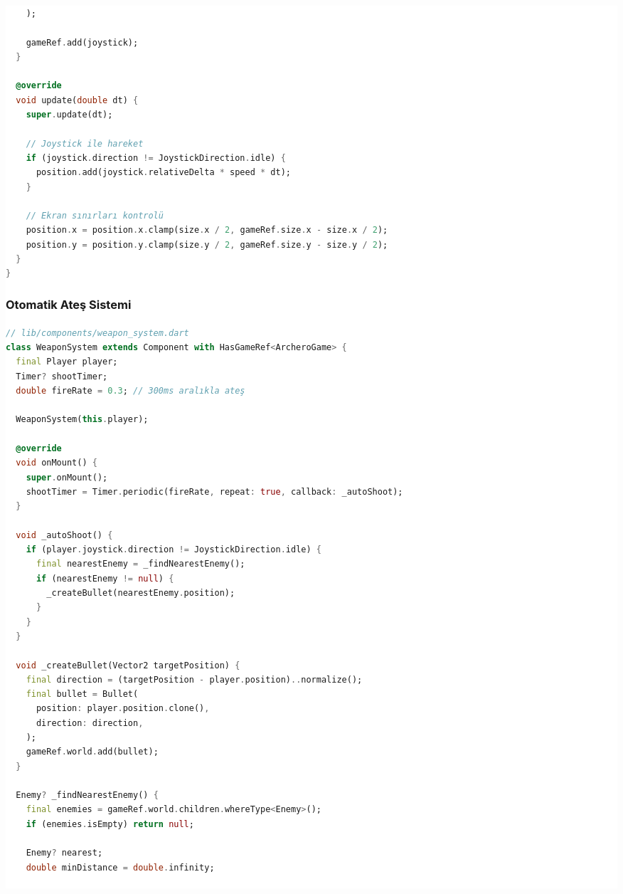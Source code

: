 ```dart
    );
    
    gameRef.add(joystick);
  }
  
  @override
  void update(double dt) {
    super.update(dt);
    
    // Joystick ile hareket
    if (joystick.direction != JoystickDirection.idle) {
      position.add(joystick.relativeDelta * speed * dt);
    }
    
    // Ekran sınırları kontrolü
    position.x = position.x.clamp(size.x / 2, gameRef.size.x - size.x / 2);
    position.y = position.y.clamp(size.y / 2, gameRef.size.y - size.y / 2);
  }
}
```

### Otomatik Ateş Sistemi

```dart
// lib/components/weapon_system.dart
class WeaponSystem extends Component with HasGameRef<ArcheroGame> {
  final Player player;
  Timer? shootTimer;
  double fireRate = 0.3; // 300ms aralıkla ateş
  
  WeaponSystem(this.player);
  
  @override
  void onMount() {
    super.onMount();
    shootTimer = Timer.periodic(fireRate, repeat: true, callback: _autoShoot);
  }
  
  void _autoShoot() {
    if (player.joystick.direction != JoystickDirection.idle) {
      final nearestEnemy = _findNearestEnemy();
      if (nearestEnemy != null) {
        _createBullet(nearestEnemy.position);
      }
    }
  }
  
  void _createBullet(Vector2 targetPosition) {
    final direction = (targetPosition - player.position)..normalize();
    final bullet = Bullet(
      position: player.position.clone(),
      direction: direction,
    );
    gameRef.world.add(bullet);
  }
  
  Enemy? _findNearestEnemy() {
    final enemies = gameRef.world.children.whereType<Enemy>();
    if (enemies.isEmpty) return null;
    
    Enemy? nearest;
    double minDistance = double.infinity;
    
```